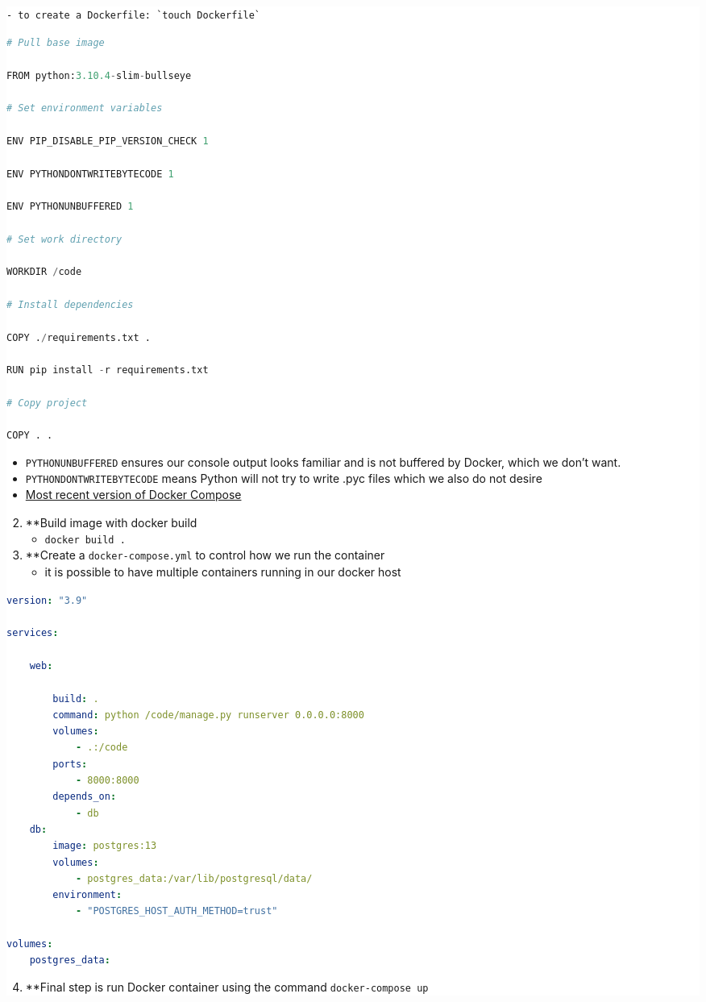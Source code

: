 	- to create a Dockerfile: `touch Dockerfile` 
```python
# Pull base image

FROM python:3.10.4-slim-bullseye

# Set environment variables

ENV PIP_DISABLE_PIP_VERSION_CHECK 1

ENV PYTHONDONTWRITEBYTECODE 1

ENV PYTHONUNBUFFERED 1

# Set work directory

WORKDIR /code

# Install dependencies

COPY ./requirements.txt .

RUN pip install -r requirements.txt

# Copy project

COPY . .
```
 - `PYTHONUNBUFFERED` ensures our console output looks familiar and is not buffered by Docker, which we don’t want.
 - `PYTHONDONTWRITEBYTECODE` means Python will not try to write .pyc files which we also do not desire
 - [Most recent version of Docker Compose](https://docs.docker.com/compose/compose-file/compose-versioning/)
2. **Build image with docker build
	- `docker build .`
3. **Create a `docker-compose.yml` to control how we run the container
	- it is possible to have multiple containers running in our docker host
```yml
version: "3.9"

services:

	web:

		build: .
		command: python /code/manage.py runserver 0.0.0.0:8000	
		volumes:	
			- .:/code	
		ports:
			- 8000:8000	
		depends_on:	
			- db	
	db:	
		image: postgres:13
		volumes:
			- postgres_data:/var/lib/postgresql/data/
		environment:
			- "POSTGRES_HOST_AUTH_METHOD=trust"

volumes:
	postgres_data:
```
4. **Final step is run Docker container using the command `docker-compose up`